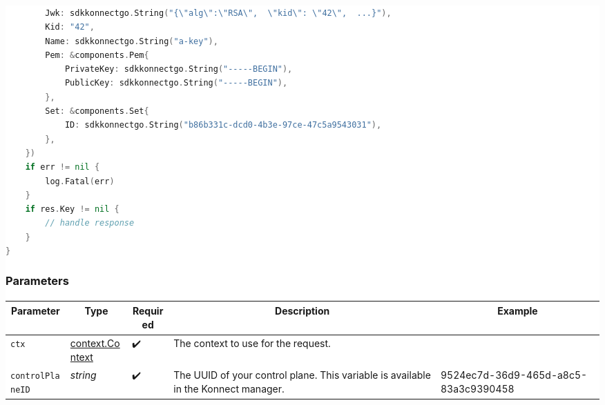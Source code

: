 ```go
        Jwk: sdkkonnectgo.String("{\"alg\":\"RSA\",  \"kid\": \"42\",  ...}"),
        Kid: "42",
        Name: sdkkonnectgo.String("a-key"),
        Pem: &components.Pem{
            PrivateKey: sdkkonnectgo.String("-----BEGIN"),
            PublicKey: sdkkonnectgo.String("-----BEGIN"),
        },
        Set: &components.Set{
            ID: sdkkonnectgo.String("b86b331c-dcd0-4b3e-97ce-47c5a9543031"),
        },
    })
    if err != nil {
        log.Fatal(err)
    }
    if res.Key != nil {
        // handle response
    }
}
```

### Parameters

| Parameter                                                                                                                                                                                                                                                       | Type                                                                                                                                                                                                                                                            | Required                                                                                                                                                                                                                                                        | Description                                                                                                                                                                                                                                                     | Example                                                                                                                                                                                                                                                         |
| --------------------------------------------------------------------------------------------------------------------------------------------------------------------------------------------------------------------------------------------------------------- | --------------------------------------------------------------------------------------------------------------------------------------------------------------------------------------------------------------------------------------------------------------- | --------------------------------------------------------------------------------------------------------------------------------------------------------------------------------------------------------------------------------------------------------------- | --------------------------------------------------------------------------------------------------------------------------------------------------------------------------------------------------------------------------------------------------------------- | --------------------------------------------------------------------------------------------------------------------------------------------------------------------------------------------------------------------------------------------------------------- |
| `ctx`                                                                                                                                                                                                                                                           | [context.Context](https://pkg.go.dev/context#Context)                                                                                                                                                                                                           | :heavy_check_mark:                                                                                                                                                                                                                                              | The context to use for the request.                                                                                                                                                                                                                             |                                                                                                                                                                                                                                                                 |
| `controlPlaneID`                                                                                                                                                                                                                                                | *string*                                                                                                                                                                                                                                                        | :heavy_check_mark:                                                                                                                                                                                                                                              | The UUID of your control plane. This variable is available in the Konnect manager.                                                                                                                                                                              | 9524ec7d-36d9-465d-a8c5-83a3c9390458                                                                                                                                                                                                                            |